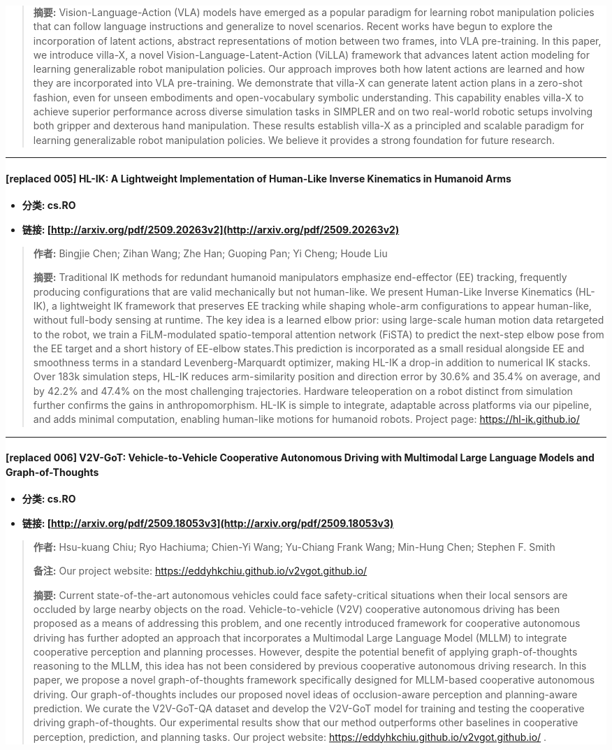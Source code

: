 > **摘要:** Vision-Language-Action (VLA) models have emerged as a popular paradigm for learning robot manipulation policies that can follow language instructions and generalize to novel scenarios. Recent works have begun to explore the incorporation of latent actions, abstract representations of motion between two frames, into VLA pre-training. In this paper, we introduce villa-X, a novel Vision-Language-Latent-Action (ViLLA) framework that advances latent action modeling for learning generalizable robot manipulation policies. Our approach improves both how latent actions are learned and how they are incorporated into VLA pre-training. We demonstrate that villa-X can generate latent action plans in a zero-shot fashion, even for unseen embodiments and open-vocabulary symbolic understanding. This capability enables villa-X to achieve superior performance across diverse simulation tasks in SIMPLER and on two real-world robotic setups involving both gripper and dexterous hand manipulation. These results establish villa-X as a principled and scalable paradigm for learning generalizable robot manipulation policies. We believe it provides a strong foundation for future research.
>
---
#### [replaced 005] HL-IK: A Lightweight Implementation of Human-Like Inverse Kinematics in Humanoid Arms
- **分类: cs.RO**

- **链接: [http://arxiv.org/pdf/2509.20263v2](http://arxiv.org/pdf/2509.20263v2)**

> **作者:** Bingjie Chen; Zihan Wang; Zhe Han; Guoping Pan; Yi Cheng; Houde Liu
>
> **摘要:** Traditional IK methods for redundant humanoid manipulators emphasize end-effector (EE) tracking, frequently producing configurations that are valid mechanically but not human-like. We present Human-Like Inverse Kinematics (HL-IK), a lightweight IK framework that preserves EE tracking while shaping whole-arm configurations to appear human-like, without full-body sensing at runtime. The key idea is a learned elbow prior: using large-scale human motion data retargeted to the robot, we train a FiLM-modulated spatio-temporal attention network (FiSTA) to predict the next-step elbow pose from the EE target and a short history of EE-elbow states.This prediction is incorporated as a small residual alongside EE and smoothness terms in a standard Levenberg-Marquardt optimizer, making HL-IK a drop-in addition to numerical IK stacks. Over 183k simulation steps, HL-IK reduces arm-similarity position and direction error by 30.6% and 35.4% on average, and by 42.2% and 47.4% on the most challenging trajectories. Hardware teleoperation on a robot distinct from simulation further confirms the gains in anthropomorphism. HL-IK is simple to integrate, adaptable across platforms via our pipeline, and adds minimal computation, enabling human-like motions for humanoid robots. Project page: https://hl-ik.github.io/
>
---
#### [replaced 006] V2V-GoT: Vehicle-to-Vehicle Cooperative Autonomous Driving with Multimodal Large Language Models and Graph-of-Thoughts
- **分类: cs.RO**

- **链接: [http://arxiv.org/pdf/2509.18053v3](http://arxiv.org/pdf/2509.18053v3)**

> **作者:** Hsu-kuang Chiu; Ryo Hachiuma; Chien-Yi Wang; Yu-Chiang Frank Wang; Min-Hung Chen; Stephen F. Smith
>
> **备注:** Our project website: https://eddyhkchiu.github.io/v2vgot.github.io/
>
> **摘要:** Current state-of-the-art autonomous vehicles could face safety-critical situations when their local sensors are occluded by large nearby objects on the road. Vehicle-to-vehicle (V2V) cooperative autonomous driving has been proposed as a means of addressing this problem, and one recently introduced framework for cooperative autonomous driving has further adopted an approach that incorporates a Multimodal Large Language Model (MLLM) to integrate cooperative perception and planning processes. However, despite the potential benefit of applying graph-of-thoughts reasoning to the MLLM, this idea has not been considered by previous cooperative autonomous driving research. In this paper, we propose a novel graph-of-thoughts framework specifically designed for MLLM-based cooperative autonomous driving. Our graph-of-thoughts includes our proposed novel ideas of occlusion-aware perception and planning-aware prediction. We curate the V2V-GoT-QA dataset and develop the V2V-GoT model for training and testing the cooperative driving graph-of-thoughts. Our experimental results show that our method outperforms other baselines in cooperative perception, prediction, and planning tasks. Our project website: https://eddyhkchiu.github.io/v2vgot.github.io/ .
>